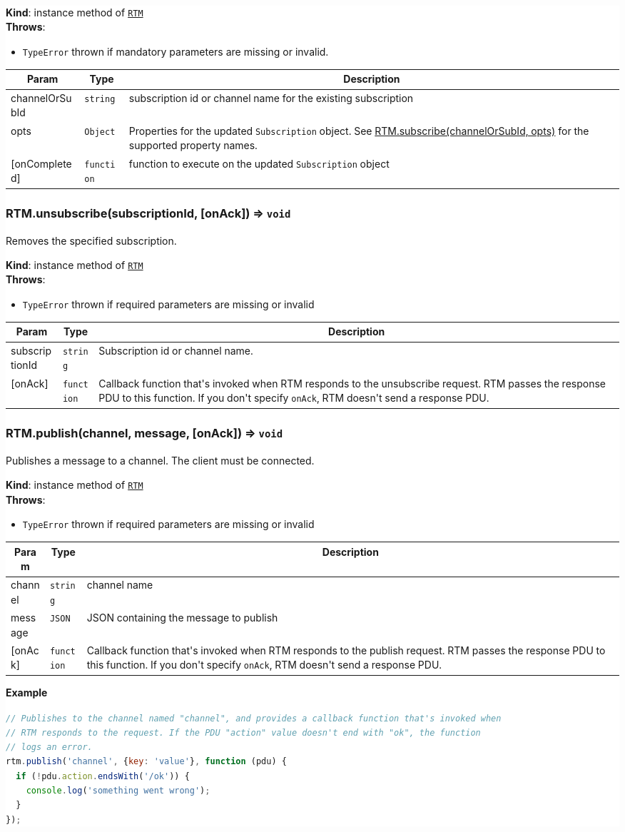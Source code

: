 **Kind**: instance method of <code>[RTM](#RTM)</code>  
**Throws**:

- <code>TypeError</code> thrown if mandatory parameters are missing or invalid.


| Param | Type | Description |
| --- | --- | --- |
| channelOrSubId | <code>string</code> | subscription id or channel name for the existing subscription |
| opts | <code>Object</code> | Properties for the updated <code>Subscription</code> object. See [RTM.subscribe(channelOrSubId, opts)](#subscribe) for the supported property names. |
| [onCompleted] | <code>function</code> | function to execute on the updated <code>Subscription</code> object |

<a name="RTM+unsubscribe"></a>

### RTM.unsubscribe(subscriptionId, [onAck]) ⇒ <code>void</code>
Removes the specified subscription.

**Kind**: instance method of <code>[RTM](#RTM)</code>  
**Throws**:

- <code>TypeError</code> thrown if required parameters are missing or invalid


| Param | Type | Description |
| --- | --- | --- |
| subscriptionId | <code>string</code> | Subscription id or channel name. |
| [onAck] | <code>function</code> | Callback function that's invoked when RTM responds to the unsubscribe request. RTM passes the response PDU to this function. If you don't specify <code>onAck</code>, RTM doesn't send a response PDU. |

<a name="RTM+publish"></a>

### RTM.publish(channel, message, [onAck]) ⇒ <code>void</code>
Publishes a message to a channel. The client must be connected.

**Kind**: instance method of <code>[RTM](#RTM)</code>  
**Throws**:

- <code>TypeError</code> thrown if required parameters are missing or invalid


| Param | Type | Description |
| --- | --- | --- |
| channel | <code>string</code> | channel name |
| message | <code>JSON</code> | JSON containing the message to publish |
| [onAck] | <code>function</code> | Callback function that's invoked when RTM responds to the publish request. RTM passes the response PDU to this function. If you don't specify <code>onAck</code>, RTM doesn't send a response PDU. |

**Example**  
```js
// Publishes to the channel named "channel", and provides a callback function that's invoked when
// RTM responds to the request. If the PDU "action" value doesn't end with "ok", the function
// logs an error.
rtm.publish('channel', {key: 'value'}, function (pdu) {
  if (!pdu.action.endsWith('/ok')) {
    console.log('something went wrong');
  }
});
```
<a name="RTM+read(1)"></a>
